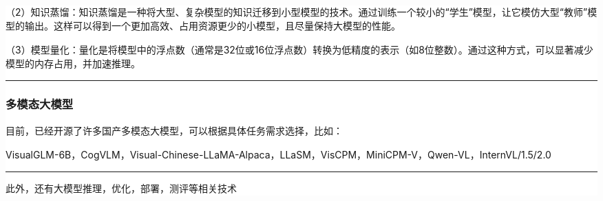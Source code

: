 <p style="">（2）知识蒸馏：知识蒸馏是一种将大型、复杂模型的知识迁移到小型模型的技术。通过训练一个较小的“学生”模型，让它模仿大型“教师”模型的输出。这样可以得到一个更加高效、占用资源更少的小模型，且尽量保持大模型的性能。
<p style="">（3）模型量化：量化是将模型中的浮点数（通常是32位或16位浮点数）转换为低精度的表示（如8位整数）。通过这种方式，可以显著减少模型的内存占用，并加速推理。

-----------

### 多模态大模型
<p style="">目前，已经开源了许多国产多模态大模型，可以根据具体任务需求选择，比如：
<p style="">VisualGLM-6B，CogVLM，Visual-Chinese-LLaMA-Alpaca，LLaSM，VisCPM，MiniCPM-V，Qwen-VL，InternVL/1.5/2.0

-----------
此外，还有大模型推理，优化，部署，测评等相关技术